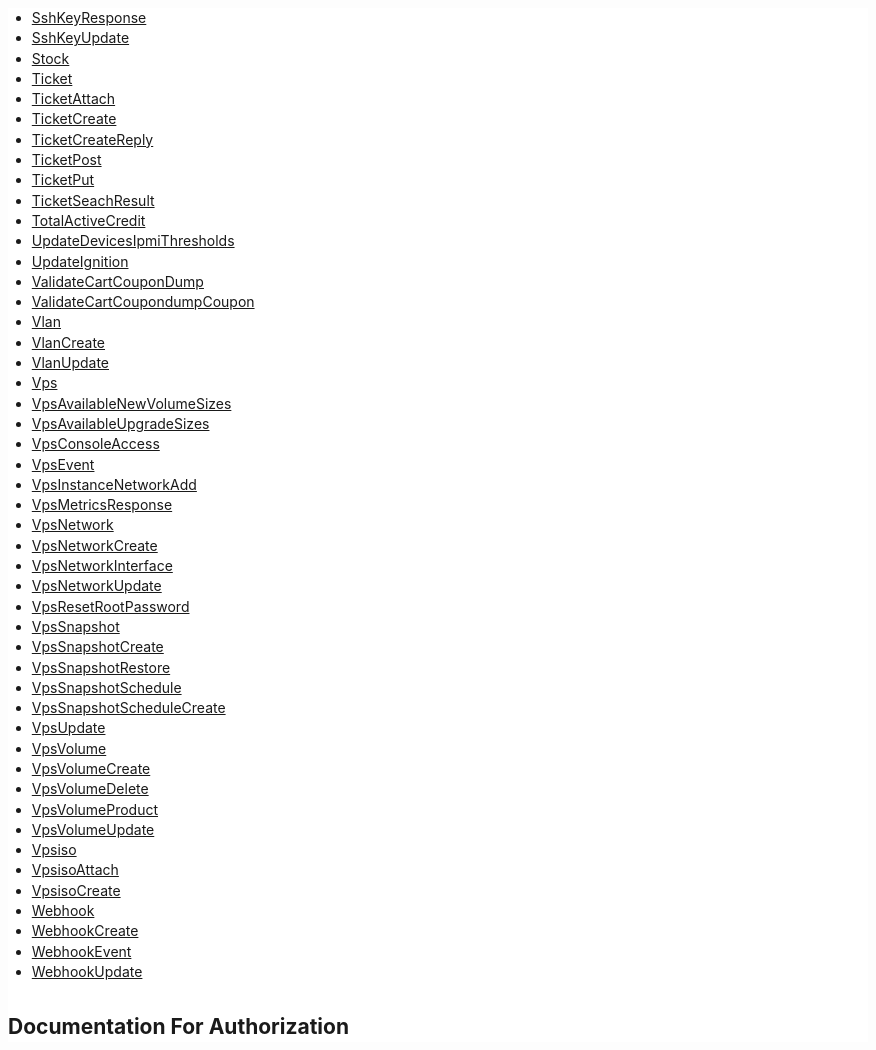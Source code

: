  - [SshKeyResponse](docs/SshKeyResponse.md)
 - [SshKeyUpdate](docs/SshKeyUpdate.md)
 - [Stock](docs/Stock.md)
 - [Ticket](docs/Ticket.md)
 - [TicketAttach](docs/TicketAttach.md)
 - [TicketCreate](docs/TicketCreate.md)
 - [TicketCreateReply](docs/TicketCreateReply.md)
 - [TicketPost](docs/TicketPost.md)
 - [TicketPut](docs/TicketPut.md)
 - [TicketSeachResult](docs/TicketSeachResult.md)
 - [TotalActiveCredit](docs/TotalActiveCredit.md)
 - [UpdateDevicesIpmiThresholds](docs/UpdateDevicesIpmiThresholds.md)
 - [UpdateIgnition](docs/UpdateIgnition.md)
 - [ValidateCartCouponDump](docs/ValidateCartCouponDump.md)
 - [ValidateCartCoupondumpCoupon](docs/ValidateCartCoupondumpCoupon.md)
 - [Vlan](docs/Vlan.md)
 - [VlanCreate](docs/VlanCreate.md)
 - [VlanUpdate](docs/VlanUpdate.md)
 - [Vps](docs/Vps.md)
 - [VpsAvailableNewVolumeSizes](docs/VpsAvailableNewVolumeSizes.md)
 - [VpsAvailableUpgradeSizes](docs/VpsAvailableUpgradeSizes.md)
 - [VpsConsoleAccess](docs/VpsConsoleAccess.md)
 - [VpsEvent](docs/VpsEvent.md)
 - [VpsInstanceNetworkAdd](docs/VpsInstanceNetworkAdd.md)
 - [VpsMetricsResponse](docs/VpsMetricsResponse.md)
 - [VpsNetwork](docs/VpsNetwork.md)
 - [VpsNetworkCreate](docs/VpsNetworkCreate.md)
 - [VpsNetworkInterface](docs/VpsNetworkInterface.md)
 - [VpsNetworkUpdate](docs/VpsNetworkUpdate.md)
 - [VpsResetRootPassword](docs/VpsResetRootPassword.md)
 - [VpsSnapshot](docs/VpsSnapshot.md)
 - [VpsSnapshotCreate](docs/VpsSnapshotCreate.md)
 - [VpsSnapshotRestore](docs/VpsSnapshotRestore.md)
 - [VpsSnapshotSchedule](docs/VpsSnapshotSchedule.md)
 - [VpsSnapshotScheduleCreate](docs/VpsSnapshotScheduleCreate.md)
 - [VpsUpdate](docs/VpsUpdate.md)
 - [VpsVolume](docs/VpsVolume.md)
 - [VpsVolumeCreate](docs/VpsVolumeCreate.md)
 - [VpsVolumeDelete](docs/VpsVolumeDelete.md)
 - [VpsVolumeProduct](docs/VpsVolumeProduct.md)
 - [VpsVolumeUpdate](docs/VpsVolumeUpdate.md)
 - [Vpsiso](docs/Vpsiso.md)
 - [VpsisoAttach](docs/VpsisoAttach.md)
 - [VpsisoCreate](docs/VpsisoCreate.md)
 - [Webhook](docs/Webhook.md)
 - [WebhookCreate](docs/WebhookCreate.md)
 - [WebhookEvent](docs/WebhookEvent.md)
 - [WebhookUpdate](docs/WebhookUpdate.md)


## Documentation For Authorization
